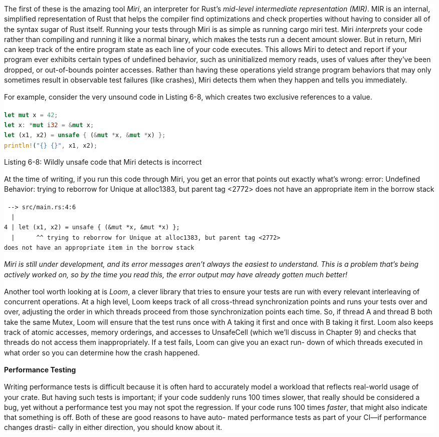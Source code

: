 The first of these is the amazing tool *Miri*, an interpreter for Rust’s *mid-level intermediate representation (MIR)*. MIR is an internal, simplified representation of Rust that helps the compiler find optimizations and check properties without having to consider all of the syntax sugar of Rust itself. Running your tests through Miri is as simple as running cargo miri test. Miri *interprets* your code rather than compiling and running it like a normal binary, which makes the tests run a decent amount slower. But in return, Miri can keep track of the entire program state as each line of your code executes. This allows Miri to detect and report if your program ever exhibits certain types of undefined behavior, such as uninitialized memory reads, uses of values after they’ve been dropped, or out-of-bounds pointer accesses. Rather than having these operations yield strange program behaviors that may only sometimes result in observable test failures (like crashes), Miri detects them when they happen and tells you immediately. 

For example, consider the very unsound code in Listing 6-8, which creates two exclusive references to a value. 

```rust
let mut x = 42;
let x: *mut i32 = &mut x;
let (x1, x2) = unsafe { (&mut *x, &mut *x) };
println!("{} {}", x1, x2);
```

Listing 6-8: Wildly unsafe code that Miri detects is incorrect 

At the time of writing, if you run this code through Miri, you get an error that points out exactly what’s wrong: error: Undefined Behavior: trying to reborrow for Unique at alloc1383, but parent tag <2772> does not have an appropriate item in the borrow stack
```
 --> src/main.rs:4:6
  |
4 | let (x1, x2) = unsafe { (&mut *x, &mut *x) };
  |      ^^ trying to reborrow for Unique at alloc1383, but parent tag <2772>
does not have an appropriate item in the borrow stack
```

*Miri is still under development, and its error messages aren’t always the easiest to understand. This is a problem that’s being actively worked on, so by the time you read this, the error output may have already gotten much better!* 

Another tool worth looking at is *Loom*, a clever library that tries to ensure your tests are run with every relevant interleaving of concurrent operations. At a high level, Loom keeps track of all cross-thread synchronization points and runs your tests over and over, adjusting the order in which threads proceed from those synchronization points each time. So, if thread A and thread B both take the same Mutex, Loom will ensure that the test runs once with A taking it first and once with B taking it first. Loom also keeps track of atomic accesses, memory orderings, and accesses to UnsafeCell (which we’ll discuss in Chapter 9) and checks that threads do not access them inappropriately. If a test fails, Loom can give you an exact run- down of which threads executed in what order so you can determine how the crash happened. 

**Performance Testing** 

Writing performance tests is difficult because it is often hard to accurately model a workload that reflects real-world usage of your crate. But having such tests is important; if your code suddenly runs 100 times slower, that really should be considered a bug, yet without a performance test you may not spot the regression. If your code runs 100 times *faster*, that might also indicate that something is off. Both of these are good reasons to have auto- mated performance tests as part of your CI—if performance changes drasti- cally in either direction, you should know about it. 
